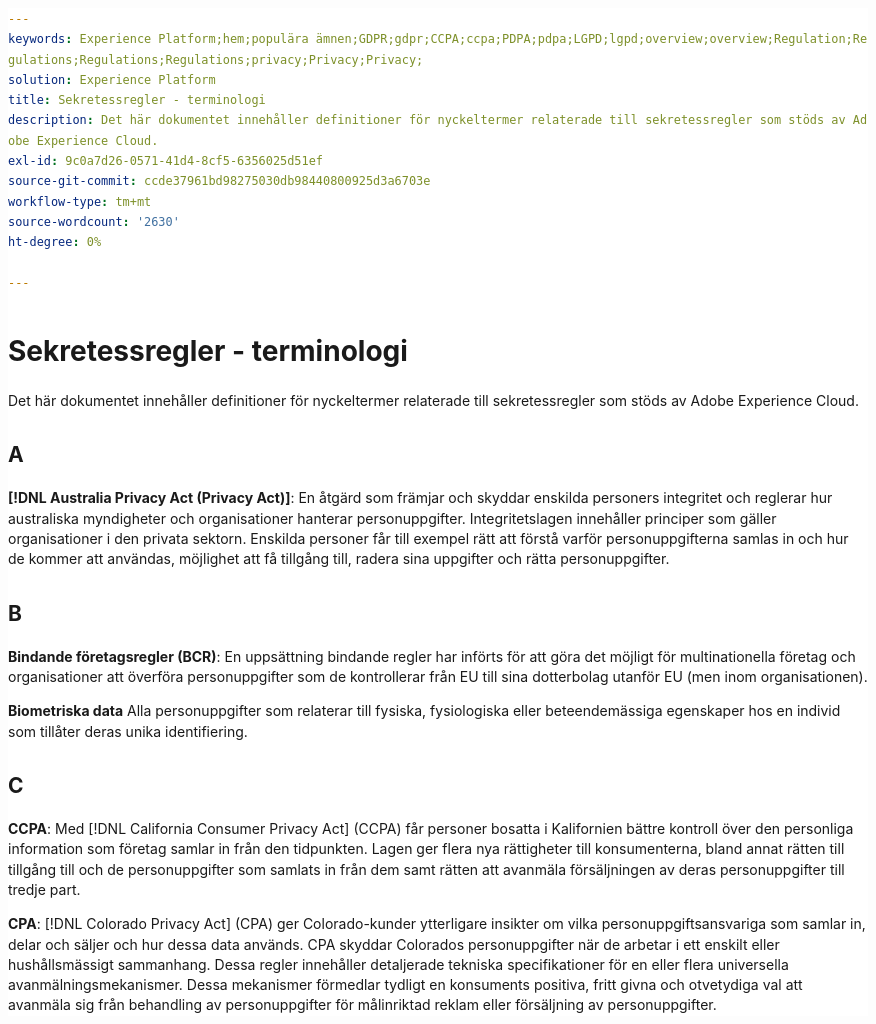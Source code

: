 ```yaml
---
keywords: Experience Platform;hem;populära ämnen;GDPR;gdpr;CCPA;ccpa;PDPA;pdpa;LGPD;lgpd;overview;overview;Regulation;Regulations;Regulations;Regulations;privacy;Privacy;Privacy;
solution: Experience Platform
title: Sekretessregler - terminologi
description: Det här dokumentet innehåller definitioner för nyckeltermer relaterade till sekretessregler som stöds av Adobe Experience Cloud.
exl-id: 9c0a7d26-0571-41d4-8cf5-6356025d51ef
source-git-commit: ccde37961bd98275030db98440800925d3a6703e
workflow-type: tm+mt
source-wordcount: '2630'
ht-degree: 0%

---
```


# Sekretessregler - terminologi

Det här dokumentet innehåller definitioner för nyckeltermer relaterade till sekretessregler som stöds av Adobe Experience Cloud.

## A

**[!DNL Australia Privacy Act (Privacy Act)]**: En åtgärd som främjar och skyddar enskilda personers integritet och reglerar hur australiska myndigheter och organisationer hanterar personuppgifter. Integritetslagen innehåller principer som gäller organisationer i den privata sektorn. Enskilda personer får till exempel rätt att förstå varför personuppgifterna samlas in och hur de kommer att användas, möjlighet att få tillgång till, radera sina uppgifter och rätta personuppgifter.

## B

**Bindande företagsregler (BCR)**: En uppsättning bindande regler har införts för att göra det möjligt för multinationella företag och organisationer att överföra personuppgifter som de kontrollerar från EU till sina dotterbolag utanför EU (men inom organisationen).

**Biometriska data** Alla personuppgifter som relaterar till fysiska, fysiologiska eller beteendemässiga egenskaper hos en individ som tillåter deras unika identifiering.

## C

**CCPA**: Med [!DNL California Consumer Privacy Act] (CCPA) får personer bosatta i Kalifornien bättre kontroll över den personliga information som företag samlar in från den tidpunkten. Lagen ger flera nya rättigheter till konsumenterna, bland annat rätten till tillgång till och de personuppgifter som samlats in från dem samt rätten att avanmäla försäljningen av deras personuppgifter till tredje part.

**CPA**: [!DNL Colorado Privacy Act] (CPA) ger Colorado-kunder ytterligare insikter om vilka personuppgiftsansvariga som samlar in, delar och säljer och hur dessa data används. CPA skyddar Colorados personuppgifter när de arbetar i ett enskilt eller hushållsmässigt sammanhang. Dessa regler innehåller detaljerade tekniska specifikationer för en eller flera universella avanmälningsmekanismer. Dessa mekanismer förmedlar tydligt en konsuments positiva, fritt givna och otvetydiga val att avanmäla sig från behandling av personuppgifter för målinriktad reklam eller försäljning av personuppgifter.
